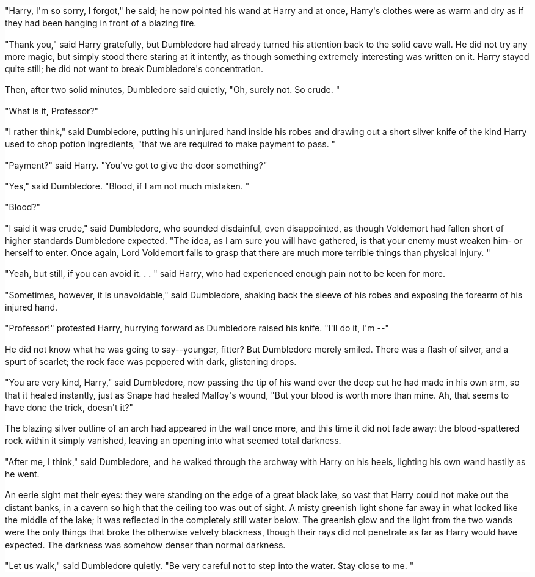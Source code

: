"Harry, I'm so sorry, I forgot," he said; he now pointed his wand at Harry and at once, Harry's clothes were as warm and dry as if they had been hanging in front of a blazing fire. 

"Thank you," said Harry gratefully, but Dumbledore had already turned his attention back to the solid cave wall. He did not try any more magic, but simply stood there staring at it intently, as though something extremely interesting was written on it. Harry stayed quite still; he did not want to break Dumbledore's concentration. 

Then, after two solid minutes, Dumbledore said quietly, "Oh, surely not. So crude. "

"What is it, Professor?"

"I rather think," said Dumbledore, putting his uninjured hand inside his robes and drawing out a short silver knife of the kind Harry used to chop potion ingredients, "that we are required to make payment to pass. "

"Payment?" said Harry. "You've got to give the door something?"

"Yes," said Dumbledore. "Blood, if I am not much mistaken. "

"Blood?"

"I said it was crude," said Dumbledore, who sounded disdainful, even disappointed, as though Voldemort had fallen short of higher standards Dumbledore expected. "The idea, as I am sure you will have gathered, is that your enemy must weaken him- or herself to enter. Once again, Lord Voldemort fails to grasp that there are much more terrible things than physical injury. "

"Yeah, but still, if you can avoid it. . . " said Harry, who had experienced enough pain not to be keen for more. 

"Sometimes, however, it is unavoidable," said Dumbledore, shaking back the sleeve of his robes and exposing the forearm of his injured hand. 

"Professor!" protested Harry, hurrying forward as Dumbledore raised his knife. "I'll do it, I'm --"

He did not know what he was going to say--younger, fitter? But Dumbledore merely smiled. There was a flash of silver, and a spurt of scarlet; the rock face was peppered with dark, glistening drops. 

"You are very kind, Harry," said Dumbledore, now passing the tip of his wand over the deep cut he had made in his own arm, so that it healed instantly, just as Snape had healed Malfoy's wound, "But your blood is worth more than mine. Ah, that seems to have done the trick, doesn't it?"

The blazing silver outline of an arch had appeared in the wall once more, and this time it did not fade away: the blood-spattered rock within it simply vanished, leaving an opening into what seemed total darkness. 

"After me, I think," said Dumbledore, and he walked through the archway with Harry on his heels, lighting his own wand hastily as he went. 

An eerie sight met their eyes: they were standing on the edge of a great black lake, so vast that Harry could not make out the distant banks, in a cavern so high that the ceiling too was out of sight. A misty greenish light shone far away in what looked like the middle of the lake; it was reflected in the completely still water below. The greenish glow and the light from the two wands were the only things that broke the otherwise velvety blackness, though their rays did not penetrate as far as Harry would have expected. The darkness was somehow denser than normal darkness. 

"Let us walk," said Dumbledore quietly. "Be very careful not to step into the water. Stay close to me. "
